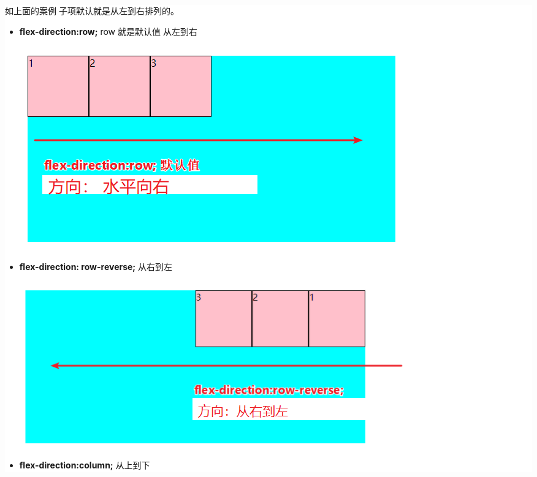 

如上面的案例 子项默认就是从左到右排列的。   

- **flex-direction:row;** row 就是默认值  从左到右

  ![1525004169717](./medias/1525004169717.png)

- **flex-direction: row-reverse;** 从右到左 

  ![1525004242778](./medias/1525004242778.png)

- **flex-direction:column;**   从上到下  
